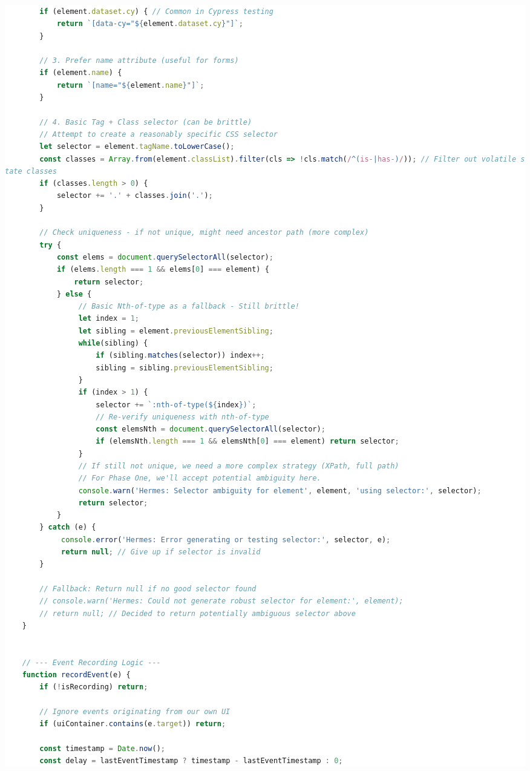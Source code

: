 ```javascript
        if (element.dataset.cy) { // Common in Cypress testing
            return `[data-cy="${element.dataset.cy}"]`;
        }

        // 3. Prefer name attribute (useful for forms)
        if (element.name) {
            return `[name="${element.name}"]`;
        }

        // 4. Basic Tag + Class selector (can be brittle)
        // Attempt to create a reasonably specific CSS selector
        let selector = element.tagName.toLowerCase();
        const classes = Array.from(element.classList).filter(cls => !cls.match(/^(is-|has-)/)); // Filter out volatile state classes
        if (classes.length > 0) {
            selector += '.' + classes.join('.');
        }

        // Check uniqueness - if not unique, might need ancestor path (more complex)
        try {
            const elems = document.querySelectorAll(selector);
            if (elems.length === 1 && elems[0] === element) {
                return selector;
            } else {
                 // Basic Nth-of-type as a fallback - Still brittle!
                 let index = 1;
                 let sibling = element.previousElementSibling;
                 while(sibling) {
                     if (sibling.matches(selector)) index++;
                     sibling = sibling.previousElementSibling;
                 }
                 if (index > 1) {
                     selector += `:nth-of-type(${index})`;
                     // Re-verify uniqueness with nth-of-type
                     const elemsNth = document.querySelectorAll(selector);
                     if (elemsNth.length === 1 && elemsNth[0] === element) return selector;
                 }
                 // If still not unique, we need a more complex strategy (XPath, full path)
                 // For Phase One, we'll accept potential ambiguity here.
                 console.warn('Hermes: Selector ambiguity for element', element, 'using selector:', selector);
                 return selector;
            }
        } catch (e) {
             console.error('Hermes: Error generating or testing selector:', selector, e);
             return null; // Give up if selector is invalid
        }

        // Fallback: Return null if no good selector found
        // console.warn('Hermes: Could not generate robust selector for element:', element);
        // return null; // Decided to return potentially ambiguous selector above
    }


    // --- Event Recording Logic ---
    function recordEvent(e) {
        if (!isRecording) return;

        // Ignore events originating from our own UI
        if (uiContainer.contains(e.target)) return;

        const timestamp = Date.now();
        const delay = lastEventTimestamp ? timestamp - lastEventTimestamp : 0;
```